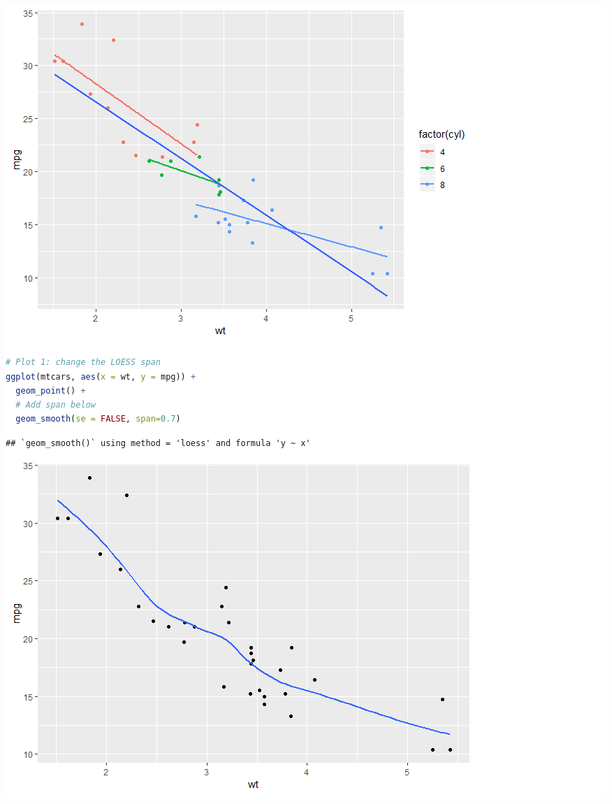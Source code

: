 ![](datacamp_ggplot2_Part2_files/figure-markdown_github/Part%201%20stat-6.png)

``` r
# Plot 1: change the LOESS span
ggplot(mtcars, aes(x = wt, y = mpg)) +
  geom_point() +
  # Add span below
  geom_smooth(se = FALSE, span=0.7)
```

    ## `geom_smooth()` using method = 'loess' and formula 'y ~ x'

![](datacamp_ggplot2_Part2_files/figure-markdown_github/Part%201%20stat-7.png)
